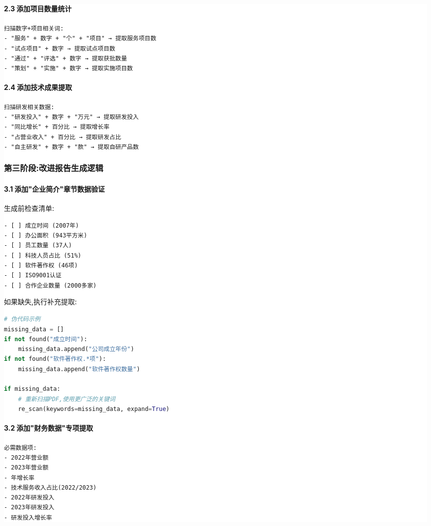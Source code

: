 #### 2.3 添加项目数量统计
```
扫描数字+项目相关词:
- "服务" + 数字 + "个" + "项目" → 提取服务项目数
- "试点项目" + 数字 → 提取试点项目数
- "通过" + "评选" + 数字 → 提取获批数量
- "策划" + "实施" + 数字 → 提取实施项目数
```

#### 2.4 添加技术成果提取
```
扫描研发相关数据:
- "研发投入" + 数字 + "万元" → 提取研发投入
- "同比增长" + 百分比 → 提取增长率
- "占营业收入" + 百分比 → 提取研发占比
- "自主研发" + 数字 + "款" → 提取自研产品数
```

### 第三阶段:改进报告生成逻辑

#### 3.1 添加"企业简介"章节数据验证

生成前检查清单:
```
- [ ] 成立时间 (2007年)
- [ ] 办公面积 (943平方米)
- [ ] 员工数量 (37人)
- [ ] 科技人员占比 (51%)
- [ ] 软件著作权 (46项)
- [ ] ISO9001认证
- [ ] 合作企业数量 (2000多家)
```

如果缺失,执行补充提取:
```python
# 伪代码示例
missing_data = []
if not found("成立时间"):
    missing_data.append("公司成立年份")
if not found("软件著作权.*项"):
    missing_data.append("软件著作权数量")

if missing_data:
    # 重新扫描PDF,使用更广泛的关键词
    re_scan(keywords=missing_data, expand=True)
```

#### 3.2 添加"财务数据"专项提取

```
必需数据项:
- 2022年营业额
- 2023年营业额
- 年增长率
- 技术服务收入占比(2022/2023)
- 2022年研发投入
- 2023年研发投入
- 研发投入增长率
```
